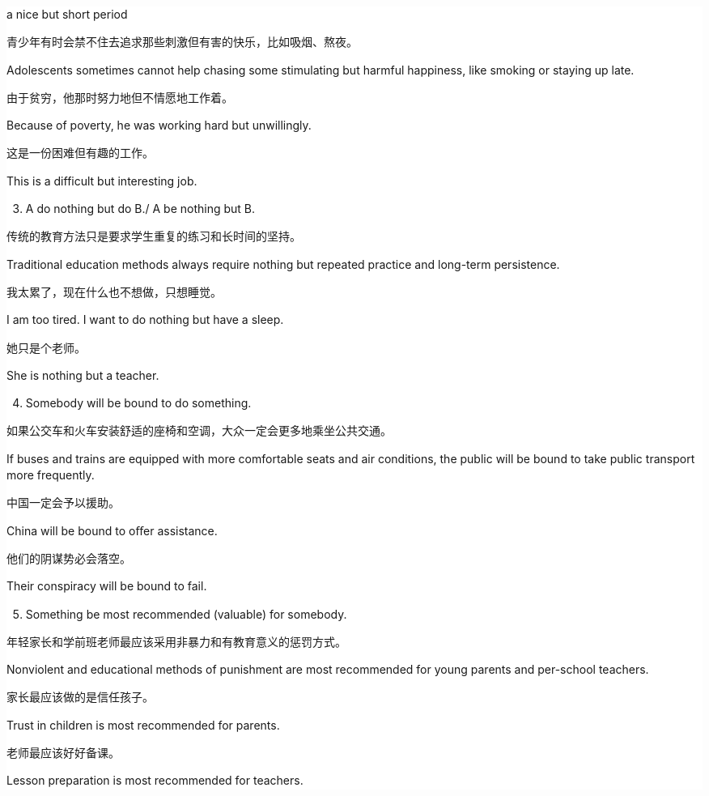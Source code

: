 a nice but short period

青少年有时会禁不住去追求那些刺激但有害的快乐，比如吸烟、熬夜。

Adolescents sometimes cannot help chasing some stimulating but harmful happiness, like smoking or staying up late.

由于贫穷，他那时努力地但不情愿地工作着。

Because of poverty, he was working hard but unwillingly.

这是一份困难但有趣的工作。

This is a difficult but interesting job.



3. A do nothing but do B./ A be nothing but B.

传统的教育方法只是要求学生重复的练习和长时间的坚持。

Traditional education methods always require nothing but repeated practice and long-term persistence.

我太累了，现在什么也不想做，只想睡觉。

I am too tired. I want to do nothing but have a sleep.

她只是个老师。

She is nothing but a teacher.



4. Somebody will be bound to do something.

如果公交车和火车安装舒适的座椅和空调，大众一定会更多地乘坐公共交通。

If buses and trains are equipped with more comfortable seats and air conditions, the public will be bound to take public transport more frequently.

中国一定会予以援助。

China will be bound to oﬀer assistance.

他们的阴谋势必会落空。

Their conspiracy will be bound to fail.



5. Something be most recommended (valuable) for somebody.

年轻家长和学前班老师最应该采用非暴力和有教育意义的惩罚方式。

Nonviolent and educational methods of punishment are most recommended for young parents and per-school teachers.

家长最应该做的是信任孩子。

Trust in children is most recommended for parents.

老师最应该好好备课。

Lesson preparation is most recommended for teachers.
